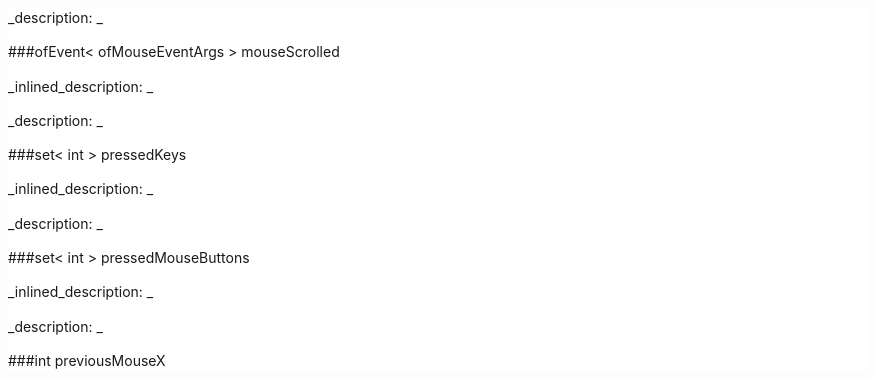 


_description: _









###ofEvent< ofMouseEventArgs > mouseScrolled



_inlined_description: _







_description: _









###set< int > pressedKeys



_inlined_description: _







_description: _









###set< int > pressedMouseButtons



_inlined_description: _







_description: _









###int previousMouseX


